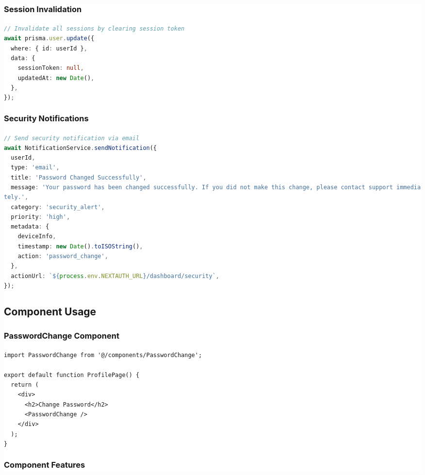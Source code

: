 ### Session Invalidation

```typescript
// Invalidate all sessions by clearing session token
await prisma.user.update({
  where: { id: userId },
  data: {
    sessionToken: null,
    updatedAt: new Date(),
  },
});
```

### Security Notifications

```typescript
// Send security notification via email
await NotificationService.sendNotification({
  userId,
  type: 'email',
  title: 'Password Changed Successfully',
  message: 'Your password has been changed successfully. If you did not make this change, please contact support immediately.',
  category: 'security_alert',
  priority: 'high',
  metadata: {
    deviceInfo,
    timestamp: new Date().toISOString(),
    action: 'password_change',
  },
  actionUrl: `${process.env.NEXTAUTH_URL}/dashboard/security`,
});
```

## Component Usage

### PasswordChange Component

```tsx
import PasswordChange from '@/components/PasswordChange';

export default function ProfilePage() {
  return (
    <div>
      <h2>Change Password</h2>
      <PasswordChange />
    </div>
  );
}
```

### Component Features
